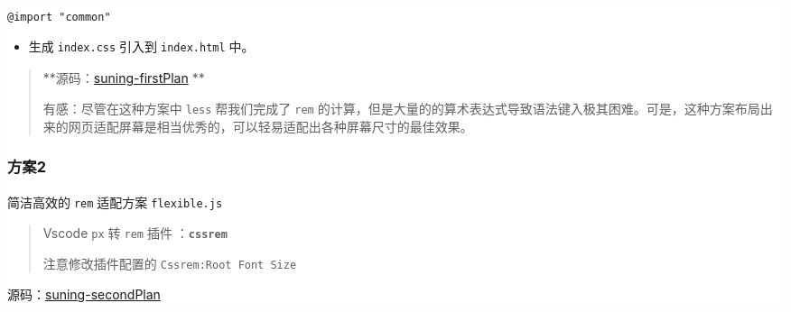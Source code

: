   ```less
   @import "common"
   ```

   - 生成 `index.css` 引入到 `index.html` 中。



>  **源码：[suning-firstPlan](https://github.com/QiJieH/WebReprint/tree/master/msunning/firstPlan) **
>
> 有感：尽管在这种方案中 `less` 帮我们完成了 `rem` 的计算，但是大量的的算术表达式导致语法键入极其困难。可是，这种方案布局出来的网页适配屏幕是相当优秀的，可以轻易适配出各种屏幕尺寸的最佳效果。





### 方案2

简洁高效的 `rem` 适配方案 `flexible.js` 



> Vscode `px` 转 `rem` 插件 ：**`cssrem`** 
>
> 注意修改插件配置的 `Cssrem:Root Font Size` 



源码：[suning-secondPlan](https://github.com/QiJieH/WebReprint/tree/master/msunning/secondPlan) 
